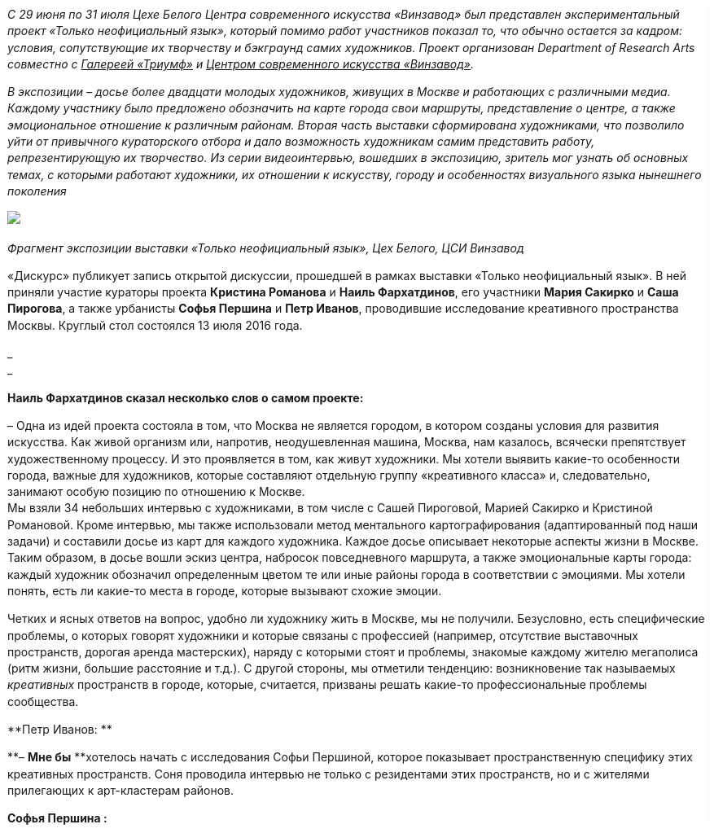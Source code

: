 _С 29 июня по 31 июля Цехе Белого Центра современного искусства «Винзавод» был представлен экспериментальный проект «Только неофициальный язык», который помимо работ участников показал то, что обычно остается за кадром: условия, сопутствующие их творчеству и бэкграунд самих художников. Проект организован Department of Research Arts совместно с [Галереей «Триумф»](http://www.triumph-gallery.ru) и [Центром современного искусства «Винзавод»](http://www.winzavod.ru/)._

_В экспозиции – досье более двадцати молодых художников, живущих в Москве и работающих с различными медиа. Каждому участнику было предложено обозначить на карте города свои маршруты, представление о центре, а также эмоциональное отношение к различным районам. Вторая часть выставки сформирована художниками, что позволило уйти от привычного кураторского отбора и дало возможность художникам самим представить работу, репрезентирующую их творчество. Из серии видеоинтервью, вошедших в экспозицию, зритель мог узнать об основных темах, с которыми работают художники, их отношении к искусству, городу и особенностях визуального языка нынешнего поколения_

_![](https://assets.discours.io/unsafe/900x/production/image/4598a7d0-a54c-11e8-bfc7-9b5979ddfe3f.jpeg)_

_Фрагмент экспозиции выставки «Только неофициальный язык», Цех Белого, ЦСИ Винзавод_

«Дискурс» публикует запись открытой дискуссии, прошедшей в рамках выставки «Только неофициальный язык». В ней приняли участие кураторы проекта **Кристина Романова** и **Наиль Фархатдинов**, его участники **Мария Сакирко** и **Саша Пирогова**, а также урбанисты **Софья Першина** и **Петр Иванов**, проводившие исследование креативного пространства Москвы. Круглый стол состоялся 13 июля 2016 года.

_  
_

**Наиль Фархатдинов сказал несколько слов о самом проекте:**<s></s>

– Одна из идей проекта состояла в том, что Москва не является городом, в котором созданы условия для развития искусства. Как живой организм или, напротив, неодушевленная машина, Москва, нам казалось, всячески препятствует художественному процессу. И это проявляется в том, как живут художники. Мы хотели выявить какие-то особенности города, важные для художников, которые составляют отдельную группу «креативного класса» и, следовательно, занимают особую позицию по отношению к Москве.  
Мы взяли 34 небольших интервью с художниками, в том числе с Сашей Пироговой, Марией Сакирко и Кристиной Романовой. Кроме интервью, мы также использовали метод ментального картографирования (адаптированный под наши задачи) и составили досье из карт для каждого художника. Каждое досье описывает некоторые аспекты жизни в Москве. Таким образом, в досье вошли эскиз центра, набросок повседневного маршрута, а также эмоциональные карты города: каждый художник обозначил определенным цветом те или иные районы города в соответствии с эмоциями. Мы хотели понять, есть ли какие-то места в городе, которые вызывают схожие эмоции.

Четких и ясных ответов на вопрос, удобно ли художнику жить в Москве, мы не получили. Безусловно, есть специфические проблемы, о которых говорят художники и которые связаны с профессией (например, отсутствие выставочных пространств, дорогая аренда мастерских), наряду с которыми стоят и проблемы, знакомые каждому жителю мегаполиса (ритм жизни, большие расстояние и т.д.). С другой стороны, мы отметили тенденцию: возникновение так называемых _креативных_ пространств в городе, которые, считается, призваны решать какие-то профессиональные проблемы сообщества.

**Петр Иванов: **

**– **Мне бы** **хотелось начать с исследования Софьи Першиной, которое показывает пространственную специфику этих креативных пространств. Соня проводила интервью не только с резидентами этих пространств, но и с жителями прилегающих к арт-кластерам районов.

**Софья Першина :**
